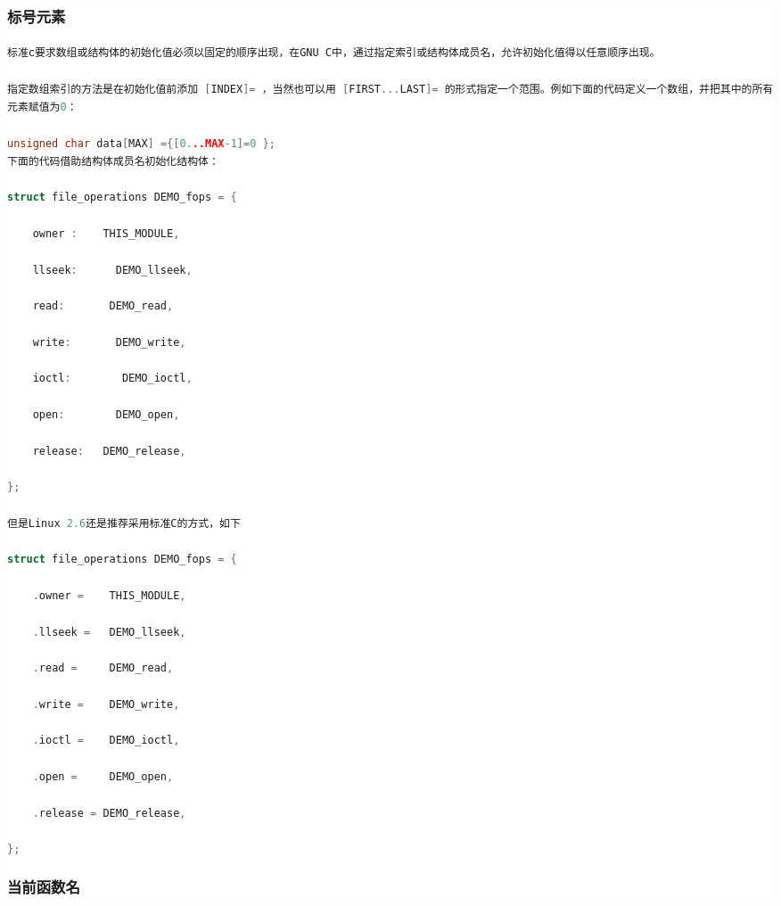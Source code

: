### 标号元素

```c++
标准c要求数组或结构体的初始化值必须以固定的顺序出现，在GNU C中，通过指定索引或结构体成员名，允许初始化值得以任意顺序出现。

指定数组索引的方法是在初始化值前添加 [INDEX]= ，当然也可以用 [FIRST...LAST]= 的形式指定一个范围。例如下面的代码定义一个数组，并把其中的所有元素赋值为0：

unsigned char data[MAX] ={[0...MAX-1]=0 };
下面的代码借助结构体成员名初始化结构体：

struct file_operations DEMO_fops = {

    owner :    THIS_MODULE,

    llseek:      DEMO_llseek,

    read:       DEMO_read,

    write:       DEMO_write,

    ioctl:        DEMO_ioctl,

    open:        DEMO_open,

    release:   DEMO_release,

};

但是Linux 2.6还是推荐采用标准C的方式，如下

struct file_operations DEMO_fops = {

    .owner =    THIS_MODULE,

    .llseek =   DEMO_llseek,

    .read =     DEMO_read,

    .write =    DEMO_write,

    .ioctl =    DEMO_ioctl,

    .open =     DEMO_open,

    .release = DEMO_release,

};
```

### 当前函数名
